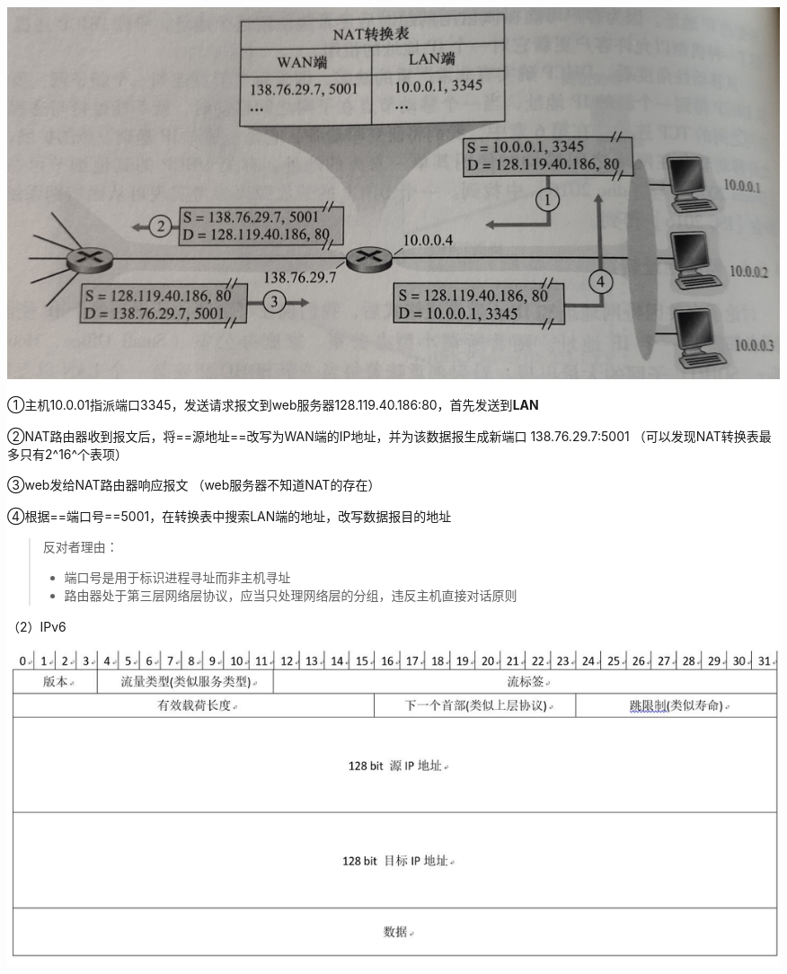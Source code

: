 ![](./picture/NAT示例.jpg)

①主机10.0.01指派端口3345，发送请求报文到web服务器128.119.40.186:80，首先发送到**LAN**

②NAT路由器收到报文后，将==源地址==改写为WAN端的IP地址，并为该数据报生成新端口 138.76.29.7:5001 （可以发现NAT转换表最多只有2^16^个表项）

③web发给NAT路由器响应报文 （web服务器不知道NAT的存在）

④根据==端口号==5001，在转换表中搜索LAN端的地址，改写数据报目的地址

> 反对者理由：
>
> * 端口号是用于标识进程寻址而非主机寻址
> * 路由器处于第三层网络层协议，应当只处理网络层的分组，违反主机直接对话原则

（2）IPv6

![](./picture/IPv6数据报格式.jpg)
